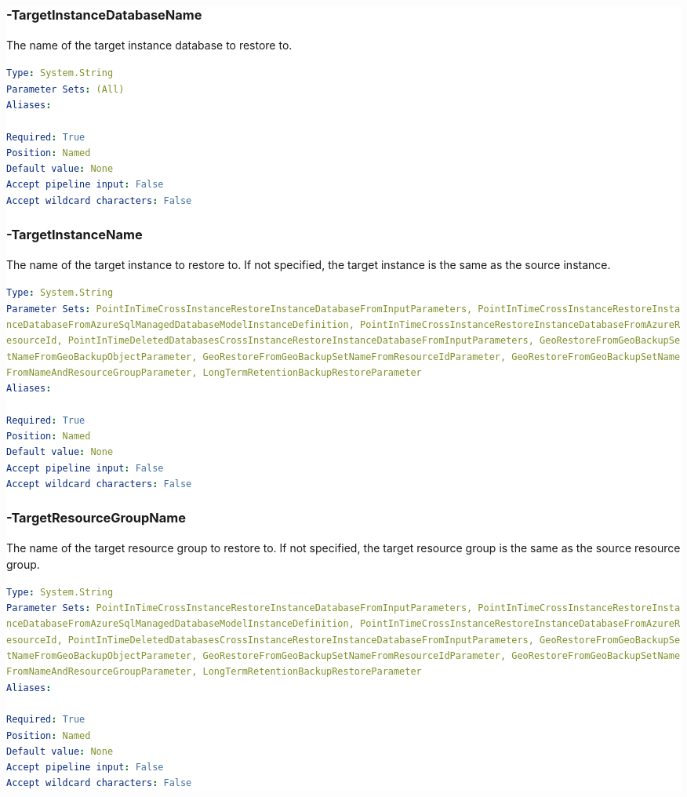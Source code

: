 ### -TargetInstanceDatabaseName
The name of the target instance database to restore to.

```yaml
Type: System.String
Parameter Sets: (All)
Aliases:

Required: True
Position: Named
Default value: None
Accept pipeline input: False
Accept wildcard characters: False
```

### -TargetInstanceName
The name of the target instance to restore to.
If not specified, the target instance is the same as the source instance.

```yaml
Type: System.String
Parameter Sets: PointInTimeCrossInstanceRestoreInstanceDatabaseFromInputParameters, PointInTimeCrossInstanceRestoreInstanceDatabaseFromAzureSqlManagedDatabaseModelInstanceDefinition, PointInTimeCrossInstanceRestoreInstanceDatabaseFromAzureResourceId, PointInTimeDeletedDatabasesCrossInstanceRestoreInstanceDatabaseFromInputParameters, GeoRestoreFromGeoBackupSetNameFromGeoBackupObjectParameter, GeoRestoreFromGeoBackupSetNameFromResourceIdParameter, GeoRestoreFromGeoBackupSetNameFromNameAndResourceGroupParameter, LongTermRetentionBackupRestoreParameter
Aliases:

Required: True
Position: Named
Default value: None
Accept pipeline input: False
Accept wildcard characters: False
```

### -TargetResourceGroupName
The name of the target resource group to restore to.
If not specified, the target resource group is the same as the source resource group.

```yaml
Type: System.String
Parameter Sets: PointInTimeCrossInstanceRestoreInstanceDatabaseFromInputParameters, PointInTimeCrossInstanceRestoreInstanceDatabaseFromAzureSqlManagedDatabaseModelInstanceDefinition, PointInTimeCrossInstanceRestoreInstanceDatabaseFromAzureResourceId, PointInTimeDeletedDatabasesCrossInstanceRestoreInstanceDatabaseFromInputParameters, GeoRestoreFromGeoBackupSetNameFromGeoBackupObjectParameter, GeoRestoreFromGeoBackupSetNameFromResourceIdParameter, GeoRestoreFromGeoBackupSetNameFromNameAndResourceGroupParameter, LongTermRetentionBackupRestoreParameter
Aliases:

Required: True
Position: Named
Default value: None
Accept pipeline input: False
Accept wildcard characters: False
```

